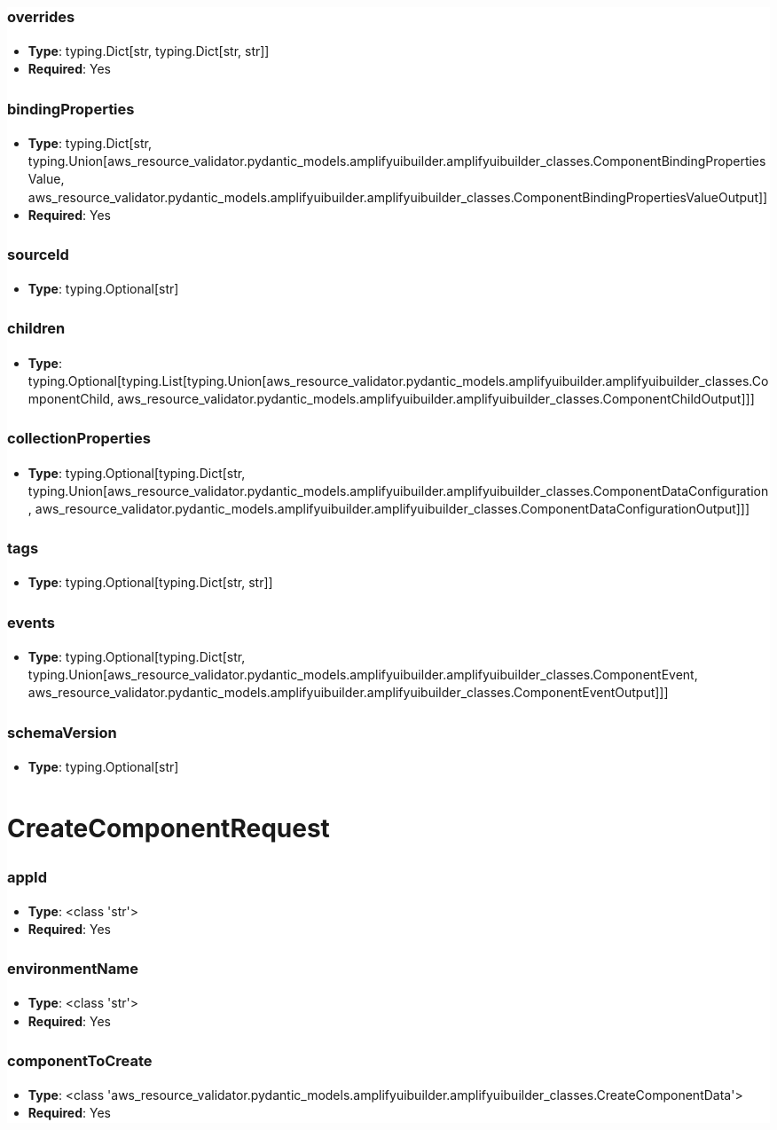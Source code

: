 ### overrides
- **Type**: typing.Dict[str, typing.Dict[str, str]]
- **Required**: Yes

### bindingProperties
- **Type**: typing.Dict[str, typing.Union[aws_resource_validator.pydantic_models.amplifyuibuilder.amplifyuibuilder_classes.ComponentBindingPropertiesValue, aws_resource_validator.pydantic_models.amplifyuibuilder.amplifyuibuilder_classes.ComponentBindingPropertiesValueOutput]]
- **Required**: Yes

### sourceId
- **Type**: typing.Optional[str]

### children
- **Type**: typing.Optional[typing.List[typing.Union[aws_resource_validator.pydantic_models.amplifyuibuilder.amplifyuibuilder_classes.ComponentChild, aws_resource_validator.pydantic_models.amplifyuibuilder.amplifyuibuilder_classes.ComponentChildOutput]]]

### collectionProperties
- **Type**: typing.Optional[typing.Dict[str, typing.Union[aws_resource_validator.pydantic_models.amplifyuibuilder.amplifyuibuilder_classes.ComponentDataConfiguration, aws_resource_validator.pydantic_models.amplifyuibuilder.amplifyuibuilder_classes.ComponentDataConfigurationOutput]]]

### tags
- **Type**: typing.Optional[typing.Dict[str, str]]

### events
- **Type**: typing.Optional[typing.Dict[str, typing.Union[aws_resource_validator.pydantic_models.amplifyuibuilder.amplifyuibuilder_classes.ComponentEvent, aws_resource_validator.pydantic_models.amplifyuibuilder.amplifyuibuilder_classes.ComponentEventOutput]]]

### schemaVersion
- **Type**: typing.Optional[str]


# CreateComponentRequest

### appId
- **Type**: <class 'str'>
- **Required**: Yes

### environmentName
- **Type**: <class 'str'>
- **Required**: Yes

### componentToCreate
- **Type**: <class 'aws_resource_validator.pydantic_models.amplifyuibuilder.amplifyuibuilder_classes.CreateComponentData'>
- **Required**: Yes
